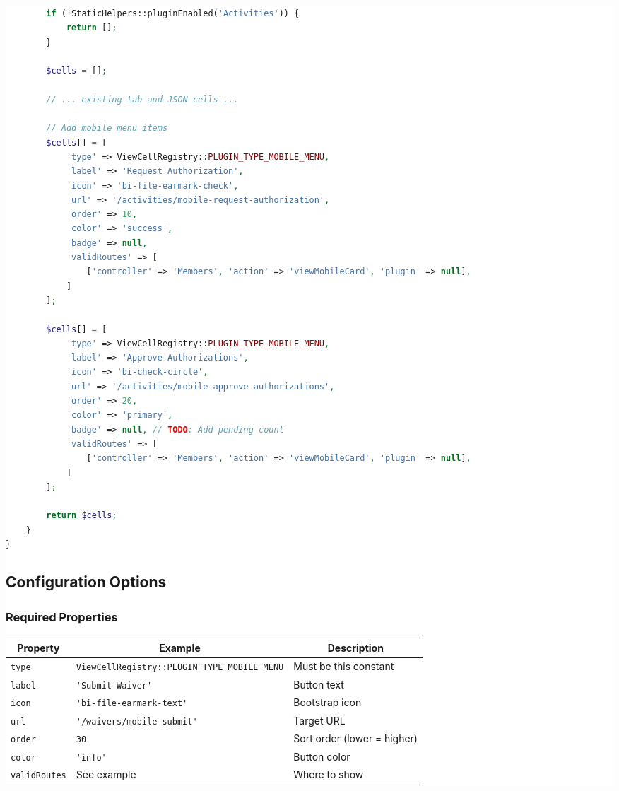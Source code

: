 ```php
        if (!StaticHelpers::pluginEnabled('Activities')) {
            return [];
        }

        $cells = [];

        // ... existing tab and JSON cells ...

        // Add mobile menu items
        $cells[] = [
            'type' => ViewCellRegistry::PLUGIN_TYPE_MOBILE_MENU,
            'label' => 'Request Authorization',
            'icon' => 'bi-file-earmark-check',
            'url' => '/activities/mobile-request-authorization',
            'order' => 10,
            'color' => 'success',
            'badge' => null,
            'validRoutes' => [
                ['controller' => 'Members', 'action' => 'viewMobileCard', 'plugin' => null],
            ]
        ];

        $cells[] = [
            'type' => ViewCellRegistry::PLUGIN_TYPE_MOBILE_MENU,
            'label' => 'Approve Authorizations',
            'icon' => 'bi-check-circle',
            'url' => '/activities/mobile-approve-authorizations',
            'order' => 20,
            'color' => 'primary',
            'badge' => null, // TODO: Add pending count
            'validRoutes' => [
                ['controller' => 'Members', 'action' => 'viewMobileCard', 'plugin' => null],
            ]
        ];

        return $cells;
    }
}
```

## Configuration Options

### Required Properties

| Property | Example | Description |
|----------|---------|-------------|
| `type` | `ViewCellRegistry::PLUGIN_TYPE_MOBILE_MENU` | Must be this constant |
| `label` | `'Submit Waiver'` | Button text |
| `icon` | `'bi-file-earmark-text'` | Bootstrap icon |
| `url` | `'/waivers/mobile-submit'` | Target URL |
| `order` | `30` | Sort order (lower = higher) |
| `color` | `'info'` | Button color |
| `validRoutes` | See example | Where to show |
